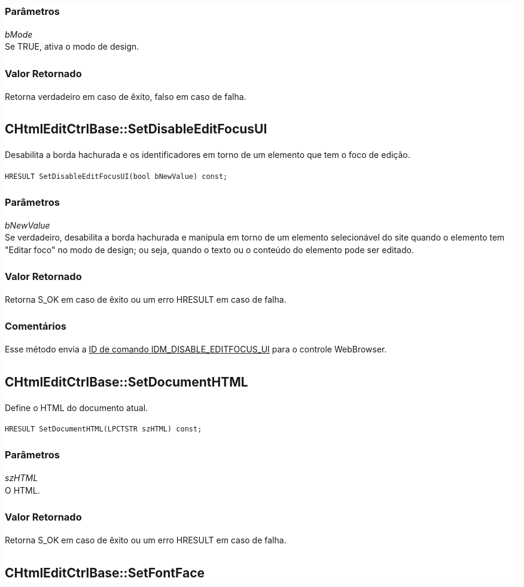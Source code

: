 ### <a name="parameters"></a>Parâmetros

*bMode*<br/>
Se TRUE, ativa o modo de design.

### <a name="return-value"></a>Valor Retornado

Retorna verdadeiro em caso de êxito, falso em caso de falha.

## <a name="chtmleditctrlbasesetdisableeditfocusui"></a><a name="setdisableeditfocusui"></a> CHtmlEditCtrlBase::SetDisableEditFocusUI

Desabilita a borda hachurada e os identificadores em torno de um elemento que tem o foco de edição.

```
HRESULT SetDisableEditFocusUI(bool bNewValue) const;
```

### <a name="parameters"></a>Parâmetros

*bNewValue*<br/>
Se verdadeiro, desabilita a borda hachurada e manipula em torno de um elemento selecionável do site quando o elemento tem "Editar foco" no modo de design; ou seja, quando o texto ou o conteúdo do elemento pode ser editado.

### <a name="return-value"></a>Valor Retornado

Retorna S_OK em caso de êxito ou um erro HRESULT em caso de falha.

### <a name="remarks"></a>Comentários

Esse método envia a [ID de comando IDM_DISABLE_EDITFOCUS_UI](/previous-versions/aa769905\(v=vs.85\)) para o controle WebBrowser.

## <a name="chtmleditctrlbasesetdocumenthtml"></a><a name="setdocumenthtml"></a> CHtmlEditCtrlBase::SetDocumentHTML

Define o HTML do documento atual.

```
HRESULT SetDocumentHTML(LPCTSTR szHTML) const;
```

### <a name="parameters"></a>Parâmetros

*szHTML*<br/>
O HTML.

### <a name="return-value"></a>Valor Retornado

Retorna S_OK em caso de êxito ou um erro HRESULT em caso de falha.

## <a name="chtmleditctrlbasesetfontface"></a><a name="setfontface"></a> CHtmlEditCtrlBase::SetFontFace
